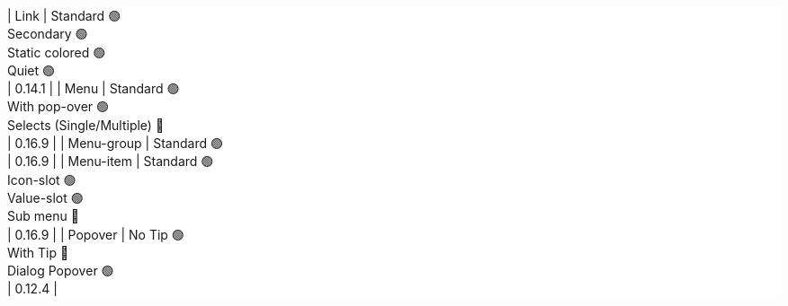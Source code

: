 | Link |    Standard 🟢  </br>   Secondary 🟢  </br>  Static colored 🟢  </br>  Quiet 🟢  </br>| 0.14.1 |
| Menu |   Standard 🟢  </br>  With pop-over 🟢  </br>  Selects (Single/Multiple) 🔴  </br> | 0.16.9 |
| Menu-group |   Standard 🟢  </br> | 0.16.9 |
| Menu-item |   Standard 🟢  </br>  Icon-slot 🟢  </br>  Value-slot 🟢  </br>  Sub menu 🔴  </br> | 0.16.9 |
| Popover |   No Tip 🟢  </br>  With Tip 🔴  </br>  Dialog Popover  🟢 </br> | 0.12.4 |














